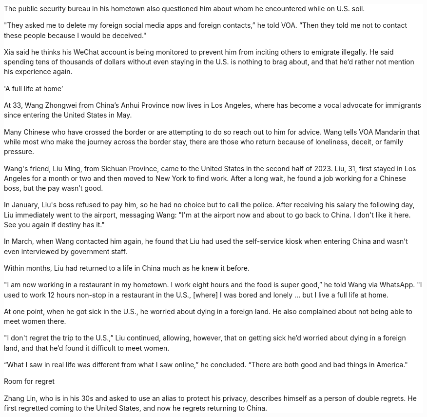 
The public security bureau in his hometown also questioned him about whom he encountered while on U.S. soil.


"They asked me to delete my foreign social media apps and foreign contacts,” he told VOA. “Then they told me not to contact these people because I would be deceived." 


Xia said he thinks his WeChat account is being monitored to prevent him from inciting others to emigrate illegally. He said spending tens of thousands of dollars without even staying in the U.S. is nothing to brag about, and that he’d rather not mention his experience again.


'A full life at home’


At 33, Wang Zhongwei from China’s Anhui Province now lives in Los Angeles, where has become a vocal advocate for immigrants since entering the United States in May.


Many Chinese who have crossed the border or are attempting to do so reach out to him for advice. Wang tells VOA Mandarin that while most who make the journey across the border stay, there are those who return because of loneliness, deceit, or family pressure.


Wang's friend, Liu Ming, from Sichuan Province, came to the United States in the second half of 2023. Liu, 31, first stayed in Los Angeles for a month or two and then moved to New York to find work. After a long wait, he found a job working for a Chinese boss, but the pay wasn’t good.


In January, Liu's boss refused to pay him, so he had no choice but to call the police. After receiving his salary the following day, Liu immediately went to the airport, messaging Wang: "I'm at the airport now and about to go back to China. I don't like it here. See you again if destiny has it."


In March, when Wang contacted him again, he found that Liu had used the self-service kiosk when entering China and wasn’t even interviewed by government staff.


Within months, Liu had returned to a life in China much as he knew it before.


"I am now working in a restaurant in my hometown. I work eight hours and the food is super good,” he told Wang via WhatsApp. "I used to work 12 hours non-stop in a restaurant in the U.S., [where] I was bored and lonely ... but I live a full life at home.


At one point, when he got sick in the U.S., he worried about dying in a foreign land. He also complained about not being able to meet women there.


"I don't regret the trip to the U.S.,” Liu continued, allowing, however, that on getting sick he’d worried about dying in a foreign land, and that he’d found it difficult to meet women.


“What I saw in real life was different from what I saw online,” he concluded. “There are both good and bad things in America."


Room for regret


Zhang Lin, who is in his 30s and asked to use an alias to protect his privacy, describes himself as a person of double regrets. He first regretted coming to the United States, and now he regrets returning to China.
